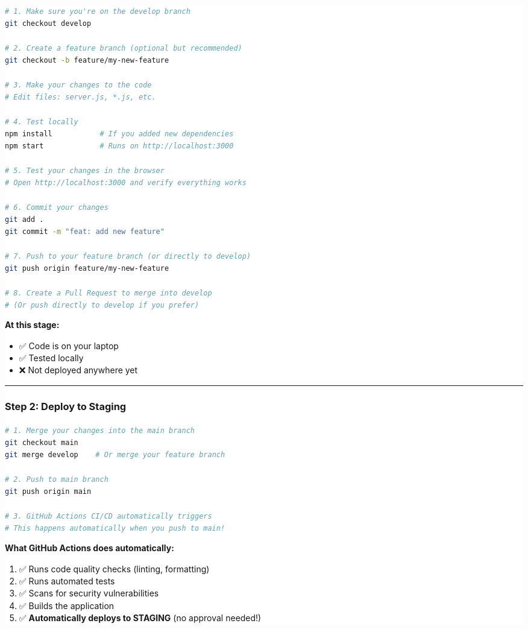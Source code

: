 ```bash
# 1. Make sure you're on the develop branch
git checkout develop

# 2. Create a feature branch (optional but recommended)
git checkout -b feature/my-new-feature

# 3. Make your changes to the code
# Edit files: server.js, *.js, etc.

# 4. Test locally
npm install           # If you added new dependencies
npm start             # Runs on http://localhost:3000

# 5. Test your changes in the browser
# Open http://localhost:3000 and verify everything works

# 6. Commit your changes
git add .
git commit -m "feat: add new feature"

# 7. Push to your feature branch (or directly to develop)
git push origin feature/my-new-feature

# 8. Create a Pull Request to merge into develop
# (Or push directly to develop if you prefer)
```

**At this stage:**
- ✅ Code is on your laptop
- ✅ Tested locally
- ❌ Not deployed anywhere yet

---

### Step 2: Deploy to Staging

```bash
# 1. Merge your changes into the main branch
git checkout main
git merge develop    # Or merge your feature branch

# 2. Push to main branch
git push origin main

# 3. GitHub Actions CI/CD automatically triggers
# This happens automatically when you push to main!
```

**What GitHub Actions does automatically:**
1. ✅ Runs code quality checks (linting, formatting)
2. ✅ Runs automated tests
3. ✅ Scans for security vulnerabilities
4. ✅ Builds the application
5. ✅ **Automatically deploys to STAGING** (no approval needed!)

